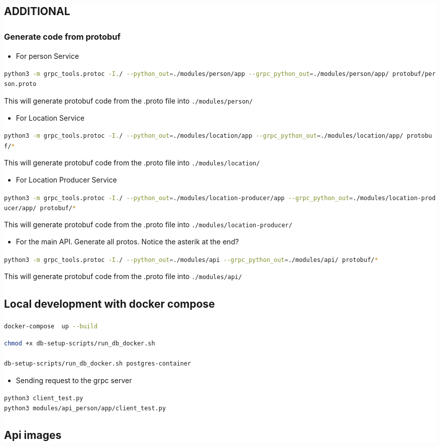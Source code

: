 ## ADDITIONAL

### Generate code from protobuf

- For  person Service

```sh
python3 -m grpc_tools.protoc -I./ --python_out=./modules/person/app --grpc_python_out=./modules/person/app/ protobuf/person.proto
```

This will generate protobuf code from the .proto file into `./modules/person/`

- For Location Service

```sh
python3 -m grpc_tools.protoc -I./ --python_out=./modules/location/app --grpc_python_out=./modules/location/app/ protobuf/*
```

This will generate protobuf code from the .proto file into `./modules/location/`

- For Location Producer Service

```sh
python3 -m grpc_tools.protoc -I./ --python_out=./modules/location-producer/app --grpc_python_out=./modules/location-producer/app/ protobuf/*
```

This will generate protobuf code from the .proto file into `./modules/location-producer/`

- For the main API. Generate all protos. Notice the asterik at the end?

```sh
python3 -m grpc_tools.protoc -I./ --python_out=./modules/api --grpc_python_out=./modules/api/ protobuf/*
```

This will generate protobuf code from the .proto file into `./modules/api/`

## Local development with docker compose

```sh
docker-compose  up --build
```

```sh
chmod +x db-setup-scripts/run_db_docker.sh

db-setup-scripts/run_db_docker.sh postgres-container
```

- Sending request to the grpc server

```sh
python3 client_test.py
python3 modules/api_person/app/client_test.py
```

## Api images
